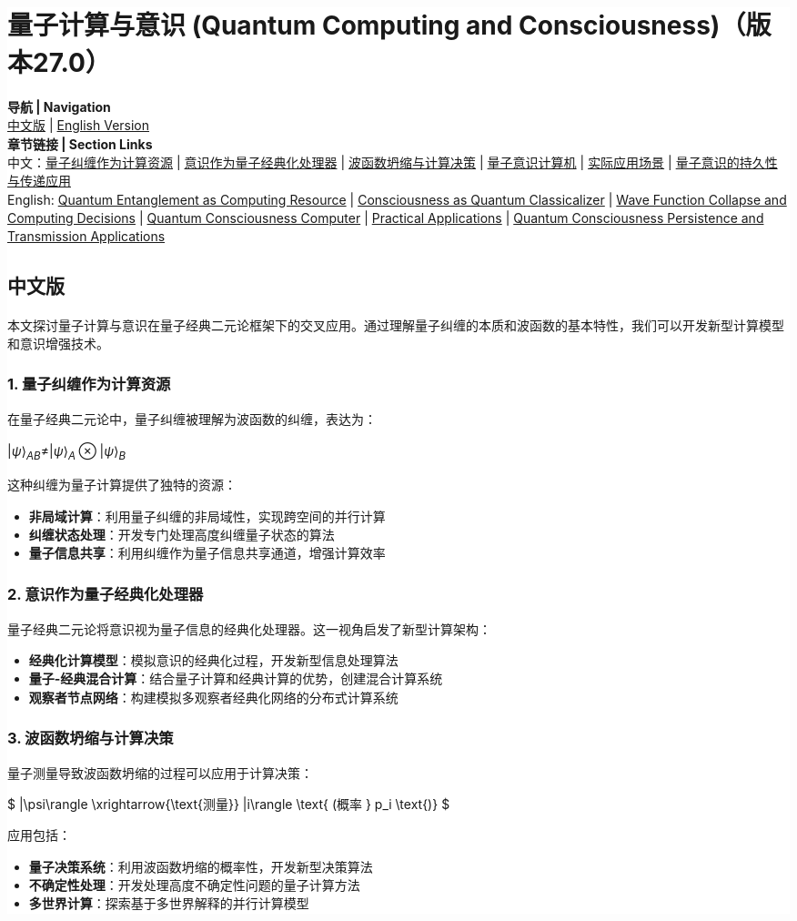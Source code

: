 # 量子计算与意识 (Quantum Computing and Consciousness)（版本27.0）

**导航 | Navigation**  
[中文版](#中文版) | [English Version](#english-version)  
**章节链接 | Section Links**  
中文：[量子纠缠作为计算资源](#1-量子纠缠作为计算资源) | [意识作为量子经典化处理器](#2-意识作为量子经典化处理器) | [波函数坍缩与计算决策](#3-波函数坍缩与计算决策) | [量子意识计算机](#4-量子意识计算机) | [实际应用场景](#5-实际应用场景) | [量子意识的持久性与传递应用](#10-量子意识的持久性与传递应用)  
English: [Quantum Entanglement as Computing Resource](#1-quantum-entanglement-as-computing-resource) | [Consciousness as Quantum Classicalizer](#2-consciousness-as-quantum-classical-processor) | [Wave Function Collapse and Computing Decisions](#3-wave-function-collapse-and-computational-decision-making) | [Quantum Consciousness Computer](#4-quantum-consciousness-computer) | [Practical Applications](#5-practical-application-scenarios) | [Quantum Consciousness Persistence and Transmission Applications](#10-quantum-consciousness-persistence-and-transmission-applications)

## 中文版

本文探讨量子计算与意识在量子经典二元论框架下的交叉应用。通过理解量子纠缠的本质和波函数的基本特性，我们可以开发新型计算模型和意识增强技术。

### 1. 量子纠缠作为计算资源

在量子经典二元论中，量子纠缠被理解为波函数的纠缠，表达为：

$`
|\psi\rangle_{AB} \neq |\psi\rangle_{A}\otimes|\psi\rangle_{B}
`$

这种纠缠为量子计算提供了独特的资源：

- **非局域计算**：利用量子纠缠的非局域性，实现跨空间的并行计算
- **纠缠状态处理**：开发专门处理高度纠缠量子状态的算法
- **量子信息共享**：利用纠缠作为量子信息共享通道，增强计算效率

### 2. 意识作为量子经典化处理器

量子经典二元论将意识视为量子信息的经典化处理器。这一视角启发了新型计算架构：

- **经典化计算模型**：模拟意识的经典化过程，开发新型信息处理算法
- **量子-经典混合计算**：结合量子计算和经典计算的优势，创建混合计算系统
- **观察者节点网络**：构建模拟多观察者经典化网络的分布式计算系统

### 3. 波函数坍缩与计算决策

量子测量导致波函数坍缩的过程可以应用于计算决策：

$`
|\psi\rangle \xrightarrow{\text{测量}} |i\rangle \text{ (概率 } p_i \text{)}
`$

应用包括：

- **量子决策系统**：利用波函数坍缩的概率性，开发新型决策算法
- **不确定性处理**：开发处理高度不确定性问题的量子计算方法
- **多世界计算**：探索基于多世界解释的并行计算模型
